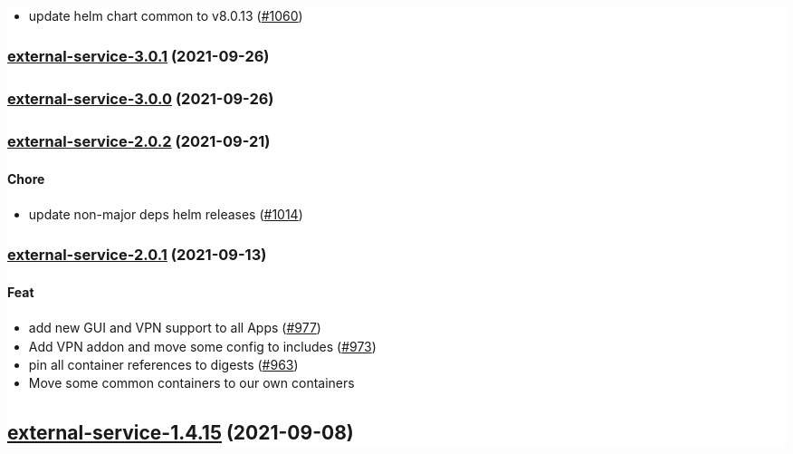 * update helm chart common to v8.0.13 ([#1060](https://github.com/truecharts/apps/issues/1060))



<a name="external-service-3.0.1"></a>
### [external-service-3.0.1](https://github.com/truecharts/apps/compare/external-service-3.0.0...external-service-3.0.1) (2021-09-26)



<a name="external-service-3.0.0"></a>
### [external-service-3.0.0](https://github.com/truecharts/apps/compare/external-service-2.0.2...external-service-3.0.0) (2021-09-26)



<a name="external-service-2.0.2"></a>
### [external-service-2.0.2](https://github.com/truecharts/apps/compare/external-service-2.0.1...external-service-2.0.2) (2021-09-21)

#### Chore

* update non-major deps helm releases ([#1014](https://github.com/truecharts/apps/issues/1014))



<a name="external-service-2.0.1"></a>
### [external-service-2.0.1](https://github.com/truecharts/apps/compare/external-service-1.4.15...external-service-2.0.1) (2021-09-13)

#### Feat

* add new GUI and VPN support to all Apps ([#977](https://github.com/truecharts/apps/issues/977))
* Add VPN addon and move some config to includes ([#973](https://github.com/truecharts/apps/issues/973))
* pin all container references to digests ([#963](https://github.com/truecharts/apps/issues/963))
* Move some common containers to our own containers

<a name="external-service-1.4.15"></a>
## [external-service-1.4.15](https://github.com/truecharts/apps/compare/external-service-1.4.14...external-service-1.4.15) (2021-09-08)
